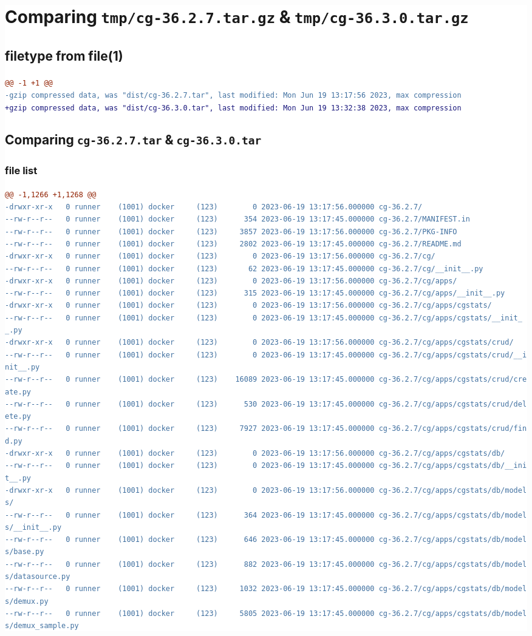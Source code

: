 # Comparing `tmp/cg-36.2.7.tar.gz` & `tmp/cg-36.3.0.tar.gz`

## filetype from file(1)

```diff
@@ -1 +1 @@
-gzip compressed data, was "dist/cg-36.2.7.tar", last modified: Mon Jun 19 13:17:56 2023, max compression
+gzip compressed data, was "dist/cg-36.3.0.tar", last modified: Mon Jun 19 13:32:38 2023, max compression
```

## Comparing `cg-36.2.7.tar` & `cg-36.3.0.tar`

### file list

```diff
@@ -1,1266 +1,1268 @@
-drwxr-xr-x   0 runner    (1001) docker     (123)        0 2023-06-19 13:17:56.000000 cg-36.2.7/
--rw-r--r--   0 runner    (1001) docker     (123)      354 2023-06-19 13:17:45.000000 cg-36.2.7/MANIFEST.in
--rw-r--r--   0 runner    (1001) docker     (123)     3857 2023-06-19 13:17:56.000000 cg-36.2.7/PKG-INFO
--rw-r--r--   0 runner    (1001) docker     (123)     2802 2023-06-19 13:17:45.000000 cg-36.2.7/README.md
-drwxr-xr-x   0 runner    (1001) docker     (123)        0 2023-06-19 13:17:56.000000 cg-36.2.7/cg/
--rw-r--r--   0 runner    (1001) docker     (123)       62 2023-06-19 13:17:45.000000 cg-36.2.7/cg/__init__.py
-drwxr-xr-x   0 runner    (1001) docker     (123)        0 2023-06-19 13:17:56.000000 cg-36.2.7/cg/apps/
--rw-r--r--   0 runner    (1001) docker     (123)      315 2023-06-19 13:17:45.000000 cg-36.2.7/cg/apps/__init__.py
-drwxr-xr-x   0 runner    (1001) docker     (123)        0 2023-06-19 13:17:56.000000 cg-36.2.7/cg/apps/cgstats/
--rw-r--r--   0 runner    (1001) docker     (123)        0 2023-06-19 13:17:45.000000 cg-36.2.7/cg/apps/cgstats/__init__.py
-drwxr-xr-x   0 runner    (1001) docker     (123)        0 2023-06-19 13:17:56.000000 cg-36.2.7/cg/apps/cgstats/crud/
--rw-r--r--   0 runner    (1001) docker     (123)        0 2023-06-19 13:17:45.000000 cg-36.2.7/cg/apps/cgstats/crud/__init__.py
--rw-r--r--   0 runner    (1001) docker     (123)    16089 2023-06-19 13:17:45.000000 cg-36.2.7/cg/apps/cgstats/crud/create.py
--rw-r--r--   0 runner    (1001) docker     (123)      530 2023-06-19 13:17:45.000000 cg-36.2.7/cg/apps/cgstats/crud/delete.py
--rw-r--r--   0 runner    (1001) docker     (123)     7927 2023-06-19 13:17:45.000000 cg-36.2.7/cg/apps/cgstats/crud/find.py
-drwxr-xr-x   0 runner    (1001) docker     (123)        0 2023-06-19 13:17:56.000000 cg-36.2.7/cg/apps/cgstats/db/
--rw-r--r--   0 runner    (1001) docker     (123)        0 2023-06-19 13:17:45.000000 cg-36.2.7/cg/apps/cgstats/db/__init__.py
-drwxr-xr-x   0 runner    (1001) docker     (123)        0 2023-06-19 13:17:56.000000 cg-36.2.7/cg/apps/cgstats/db/models/
--rw-r--r--   0 runner    (1001) docker     (123)      364 2023-06-19 13:17:45.000000 cg-36.2.7/cg/apps/cgstats/db/models/__init__.py
--rw-r--r--   0 runner    (1001) docker     (123)      646 2023-06-19 13:17:45.000000 cg-36.2.7/cg/apps/cgstats/db/models/base.py
--rw-r--r--   0 runner    (1001) docker     (123)      882 2023-06-19 13:17:45.000000 cg-36.2.7/cg/apps/cgstats/db/models/datasource.py
--rw-r--r--   0 runner    (1001) docker     (123)     1032 2023-06-19 13:17:45.000000 cg-36.2.7/cg/apps/cgstats/db/models/demux.py
--rw-r--r--   0 runner    (1001) docker     (123)     5805 2023-06-19 13:17:45.000000 cg-36.2.7/cg/apps/cgstats/db/models/demux_sample.py
```